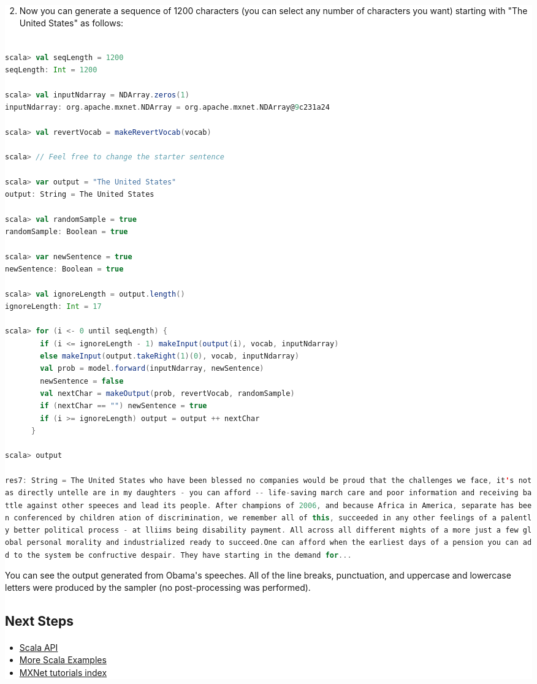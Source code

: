 2) Now you can generate a sequence of 1200 characters (you can select any number of characters you want) starting with "The United States" as follows:

```scala

scala> val seqLength = 1200
seqLength: Int = 1200

scala> val inputNdarray = NDArray.zeros(1)
inputNdarray: org.apache.mxnet.NDArray = org.apache.mxnet.NDArray@9c231a24

scala> val revertVocab = makeRevertVocab(vocab)

scala> // Feel free to change the starter sentence

scala> var output = "The United States"
output: String = The United States

scala> val randomSample = true
randomSample: Boolean = true

scala> var newSentence = true
newSentence: Boolean = true

scala> val ignoreLength = output.length()
ignoreLength: Int = 17

scala> for (i <- 0 until seqLength) {
        if (i <= ignoreLength - 1) makeInput(output(i), vocab, inputNdarray)
        else makeInput(output.takeRight(1)(0), vocab, inputNdarray)
        val prob = model.forward(inputNdarray, newSentence)
        newSentence = false
        val nextChar = makeOutput(prob, revertVocab, randomSample)
        if (nextChar == "") newSentence = true
        if (i >= ignoreLength) output = output ++ nextChar
      }

scala> output

res7: String = The United States who have been blessed no companies would be proud that the challenges we face, it's not as directly untelle are in my daughters - you can afford -- life-saving march care and poor information and receiving battle against other speeces and lead its people. After champions of 2006, and because Africa in America, separate has been conferenced by children ation of discrimination, we remember all of this, succeeded in any other feelings of a palently better political process - at lliims being disability payment. All across all different mights of a more just a few global personal morality and industrialized ready to succeed.One can afford when the earliest days of a pension you can add to the system be confructive despair. They have starting in the demand for...

```


You can see the output generated from Obama's speeches. All of the line breaks, punctuation, and uppercase and lowercase letters were produced by the sampler (no post-processing was performed).


## Next Steps
* [Scala API]({{'/api/scala'|relative_url}})
* [More Scala Examples](https://github.com/dmlc/mxnet/tree/master/scala-package/examples/)
* [MXNet tutorials index]({{'/api'|relative_url}})
